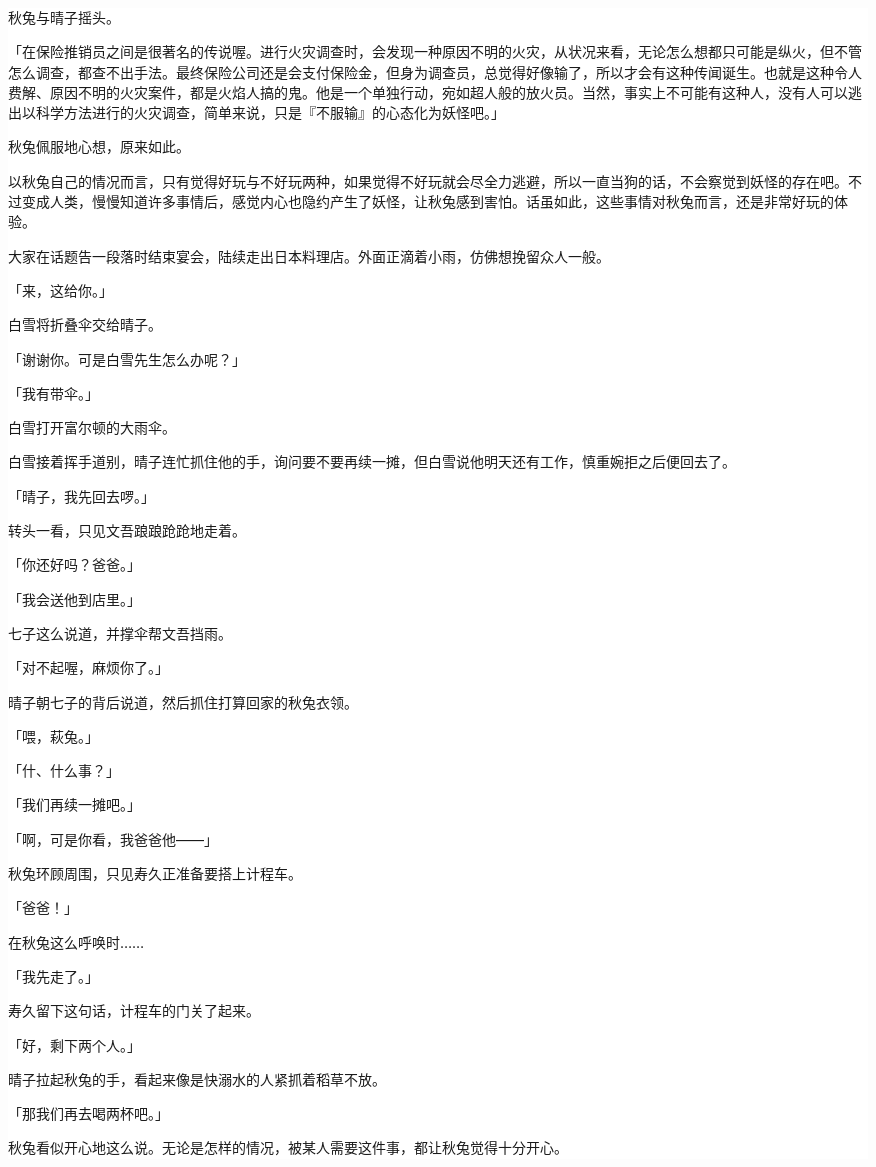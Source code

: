 秋兔与晴子摇头。

「在保险推销员之间是很著名的传说喔。进行火灾调查时，会发现一种原因不明的火灾，从状况来看，无论怎么想都只可能是纵火，但不管怎么调查，都查不出手法。最终保险公司还是会支付保险金，但身为调查员，总觉得好像输了，所以才会有这种传闻诞生。也就是这种令人费解、原因不明的火灾案件，都是火焰人搞的鬼。他是一个单独行动，宛如超人般的放火员。当然，事实上不可能有这种人，没有人可以逃出以科学方法进行的火灾调查，简单来说，只是『不服输』的心态化为妖怪吧。」

秋兔佩服地心想，原来如此。

以秋兔自己的情况而言，只有觉得好玩与不好玩两种，如果觉得不好玩就会尽全力逃避，所以一直当狗的话，不会察觉到妖怪的存在吧。不过变成人类，慢慢知道许多事情后，感觉内心也隐约产生了妖怪，让秋兔感到害怕。话虽如此，这些事情对秋兔而言，还是非常好玩的体验。

大家在话题告一段落时结束宴会，陆续走出日本料理店。外面正滴着小雨，仿佛想挽留众人一般。

「来，这给你。」

白雪将折叠伞交给晴子。

「谢谢你。可是白雪先生怎么办呢？」

「我有带伞。」

白雪打开富尔顿的大雨伞。

白雪接着挥手道别，晴子连忙抓住他的手，询问要不要再续一摊，但白雪说他明天还有工作，慎重婉拒之后便回去了。

「晴子，我先回去啰。」

转头一看，只见文吾踉踉跄跄地走着。

「你还好吗？爸爸。」

「我会送他到店里。」

七子这么说道，并撑伞帮文吾挡雨。

「对不起喔，麻烦你了。」

晴子朝七子的背后说道，然后抓住打算回家的秋兔衣领。

「喂，萩兔。」

「什、什么事？」

「我们再续一摊吧。」

「啊，可是你看，我爸爸他——」

秋兔环顾周围，只见寿久正准备要搭上计程车。

「爸爸！」

在秋兔这么呼唤时……

「我先走了。」

寿久留下这句话，计程车的门关了起来。

「好，剩下两个人。」

晴子拉起秋兔的手，看起来像是快溺水的人紧抓着稻草不放。

「那我们再去喝两杯吧。」

秋兔看似开心地这么说。无论是怎样的情况，被某人需要这件事，都让秋兔觉得十分开心。
